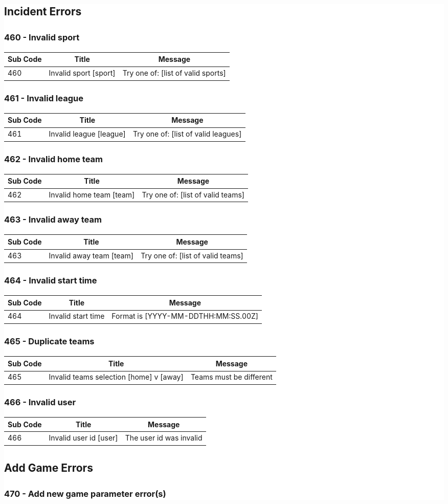 ## **Incident Errors**

### **460 - Invalid sport**

| **Sub Code** | Title                   | Message                             |
| ------------ | ----------------------- | ----------------------------------- |
| 460          |  Invalid sport \[sport] | Try one of: \[list of valid sports] |

### **461 - Invalid league**

| **Sub Code** | Title                     | Message                              |
| ------------ | ------------------------- | ------------------------------------ |
| 461          |  Invalid league \[league] | Try one of: \[list of valid leagues] |

### **462 - Invalid home team**

| **Sub Code** | Title                      | Message                            |
| ------------ | -------------------------- | ---------------------------------- |
| 462          |  Invalid home team \[team] | Try one of: \[list of valid teams] |

### **463 - Invalid away team**

| **Sub Code** | Title                      | Message                            |
| ------------ | -------------------------- | ---------------------------------- |
| 463          |  Invalid away team \[team] | Try one of: \[list of valid teams] |

### **464 - Invalid start time**

| **Sub Code** | Title               | Message                              |
| ------------ | ------------------- | ------------------------------------ |
| 464          |  Invalid start time | Format is \[YYYY-MM-DDTHH:MM:SS.00Z] |

### **465 - Duplicate teams**

| **Sub Code** | Title                                      | Message                 |
| ------------ | ------------------------------------------ | ----------------------- |
| 465          |  Invalid teams selection \[home] v \[away] | Teams must be different |

### **466 - Invalid user**

| **Sub Code** | Title                    | Message                 |
| ------------ | ------------------------ | ----------------------- |
| 466          |  Invalid user id \[user] | The user id was invalid |

## **Add Game Errors**

### **470 - Add new game parameter error(s)**
